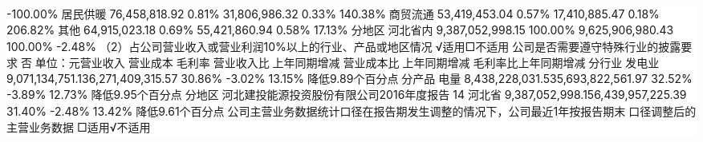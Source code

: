 -100.00%
居民供暖
76,458,818.92
0.81%
31,806,986.32
0.33%
140.38%
商贸流通
53,419,453.04
0.57%
17,410,885.47
0.18%
206.82%
其他
64,915,023.18
0.69%
55,421,860.94
0.58%
17.13%
分地区
河北省内
9,387,052,998.15
100.00%
9,625,906,980.43
100.00%
-2.48%
（2）占公司营业收入或营业利润10%以上的行业、产品或地区情况
√适用□不适用
公司是否需要遵守特殊行业的披露要求
否
单位：元营业收入
营业成本
毛利率
营业收入比
上年同期增减
营业成本比
上年同期增减
毛利率比上年同期增减
分行业
发电业
9,071,134,751.136,271,409,315.57
30.86%
-3.02%
13.15%
降低9.89个百分点
分产品
电量
8,438,228,031.535,693,822,561.97
32.52%
-3.89%
12.73%
降低9.95个百分点
分地区
河北建投能源投资股份有限公司2016年度报告
14
河北省
9,387,052,998.156,439,957,225.39
31.40%
-2.48%
13.42%
降低9.61个百分点
公司主营业务数据统计口径在报告期发生调整的情况下，公司最近1年按报告期末
口径调整后的主营业务数据
□适用√不适用